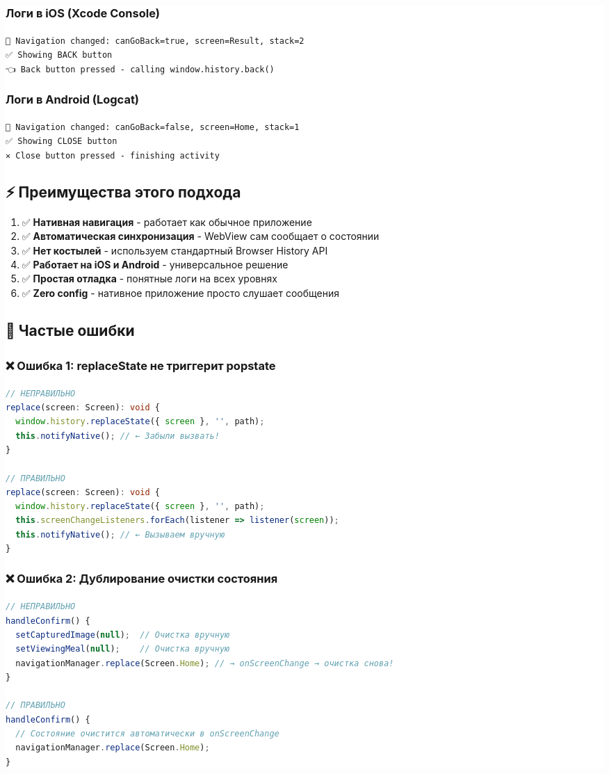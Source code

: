 ### Логи в iOS (Xcode Console)
```
📱 Navigation changed: canGoBack=true, screen=Result, stack=2
✅ Showing BACK button
👈 Back button pressed - calling window.history.back()
```

### Логи в Android (Logcat)
```
📱 Navigation changed: canGoBack=false, screen=Home, stack=1
✅ Showing CLOSE button
✕ Close button pressed - finishing activity
```

## ⚡ Преимущества этого подхода

1. ✅ **Нативная навигация** - работает как обычное приложение
2. ✅ **Автоматическая синхронизация** - WebView сам сообщает о состоянии
3. ✅ **Нет костылей** - используем стандартный Browser History API
4. ✅ **Работает на iOS и Android** - универсальное решение
5. ✅ **Простая отладка** - понятные логи на всех уровнях
6. ✅ **Zero config** - нативное приложение просто слушает сообщения

## 🚨 Частые ошибки

### ❌ Ошибка 1: replaceState не триггерит popstate
```typescript
// НЕПРАВИЛЬНО
replace(screen: Screen): void {
  window.history.replaceState({ screen }, '', path);
  this.notifyNative(); // ← Забыли вызвать!
}

// ПРАВИЛЬНО
replace(screen: Screen): void {
  window.history.replaceState({ screen }, '', path);
  this.screenChangeListeners.forEach(listener => listener(screen));
  this.notifyNative(); // ← Вызываем вручную
}
```

### ❌ Ошибка 2: Дублирование очистки состояния
```typescript
// НЕПРАВИЛЬНО
handleConfirm() {
  setCapturedImage(null);  // Очистка вручную
  setViewingMeal(null);    // Очистка вручную
  navigationManager.replace(Screen.Home); // → onScreenChange → очистка снова!
}

// ПРАВИЛЬНО
handleConfirm() {
  // Состояние очистится автоматически в onScreenChange
  navigationManager.replace(Screen.Home);
}
```

